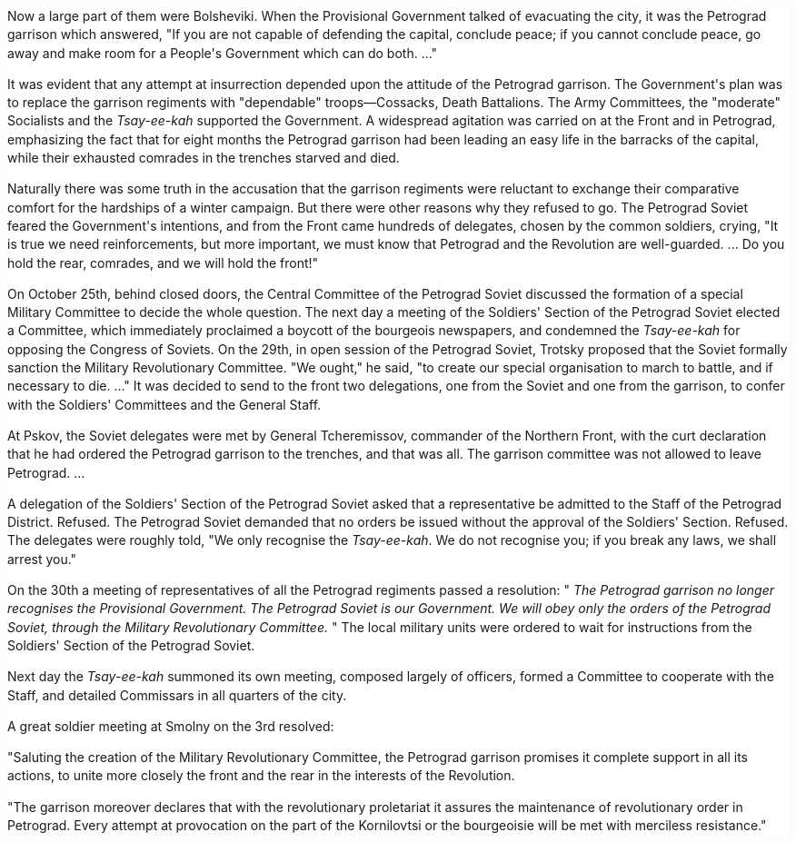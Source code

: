 Now a large part of them were Bolsheviki. When the Provisional Government talked of evacuating the city, it was the Petrograd garrison which answered, "If you are not capable of defending the capital, conclude peace; if you cannot conclude peace, go away and make room for a People's Government which can do both. ..."

It was evident that any attempt at insurrection depended upon the attitude of the Petrograd garrison. The Government's plan was to replace the garrison regiments with "dependable" troops﻿—Cossacks, Death Battalions. The Army Committees, the "moderate" Socialists and the _Tsay-ee-kah_ supported the Government. A widespread agitation was carried on at the Front and in Petrograd, emphasizing the fact that for eight months the Petrograd garrison had been leading an easy life in the barracks of the capital, while their exhausted comrades in the trenches starved and died.

Naturally there was some truth in the accusation that the garrison regiments were reluctant to exchange their comparative comfort for the hardships of a winter campaign. But there were other reasons why they refused to go. The Petrograd Soviet feared the Government's intentions, and from the Front came hundreds of delegates, chosen by the common soldiers, crying, "It is true we need reinforcements, but more important, we must know that Petrograd and the Revolution are well-guarded. ... Do you hold the rear, comrades, and we will hold the front!"

On October 25th, behind closed doors, the Central Committee of the Petrograd Soviet discussed the formation of a special Military Committee to decide the whole question. The next day a meeting of the Soldiers' Section of the Petrograd Soviet elected a Committee, which immediately proclaimed a boycott of the bourgeois newspapers, and condemned the _Tsay-ee-kah_ for opposing the Congress of Soviets. On the 29th, in open session of the Petrograd Soviet, Trotsky proposed that the Soviet formally sanction the Military Revolutionary Committee. "We ought," he said, "to create our special organisation to march to battle, and if necessary to die. ..." It was decided to send to the front two delegations, one from the Soviet and one from the garrison, to confer with the Soldiers' Committees and the General Staff.

At Pskov, the Soviet delegates were met by General Tcheremissov, commander of the Northern Front, with the curt declaration that he had ordered the Petrograd garrison to the trenches, and that was all. The garrison committee was not allowed to leave Petrograd. ...

A delegation of the Soldiers' Section of the Petrograd Soviet asked that a representative be admitted to the Staff of the Petrograd District. Refused. The Petrograd Soviet demanded that no orders be issued without the approval of the Soldiers' Section. Refused. The delegates were roughly told, "We only recognise the _Tsay-ee-kah_. We do not recognise you; if you break any laws, we shall arrest you."

On the 30th a meeting of representatives of all the Petrograd regiments passed a resolution: " _The Petrograd garrison no longer recognises the Provisional Government. The Petrograd Soviet is our Government. We will obey only the orders of the Petrograd Soviet, through the Military Revolutionary Committee._ " The local military units were ordered to wait for instructions from the Soldiers' Section of the Petrograd Soviet.

Next day the _Tsay-ee-kah_ summoned its own meeting, composed largely of officers, formed a Committee to cooperate with the Staff, and detailed Commissars in all quarters of the city.

A great soldier meeting at Smolny on the 3rd resolved:

"Saluting the creation of the Military Revolutionary Committee, the Petrograd garrison promises it complete support in all its actions, to unite more closely the front and the rear in the interests of the Revolution.

"The garrison moreover declares that with the revolutionary proletariat it assures the maintenance of revolutionary order in Petrograd. Every attempt at provocation on the part of the Kornilovtsi or the bourgeoisie will be met with merciless resistance."
